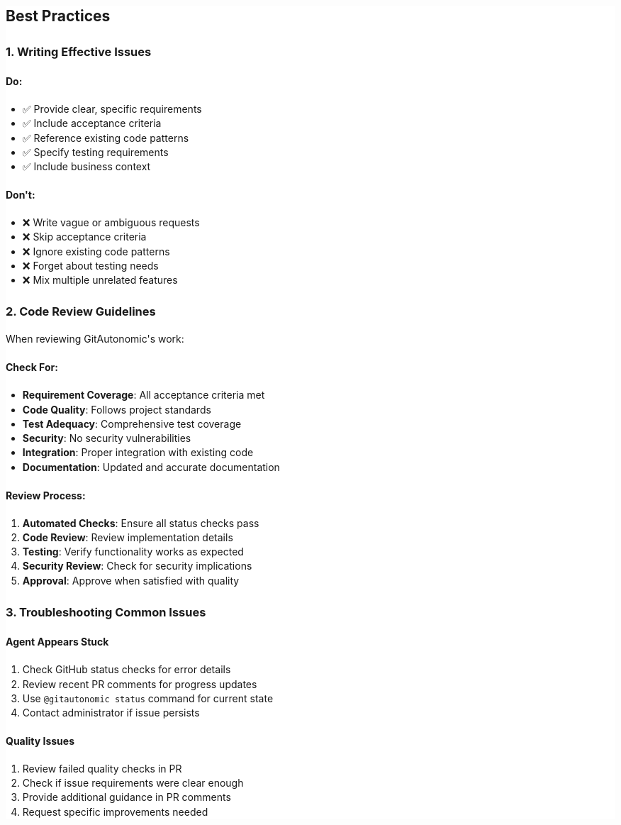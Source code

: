 ## Best Practices

### 1. Writing Effective Issues

#### Do:
- ✅ Provide clear, specific requirements
- ✅ Include acceptance criteria
- ✅ Reference existing code patterns
- ✅ Specify testing requirements
- ✅ Include business context

#### Don't:
- ❌ Write vague or ambiguous requests
- ❌ Skip acceptance criteria
- ❌ Ignore existing code patterns
- ❌ Forget about testing needs
- ❌ Mix multiple unrelated features

### 2. Code Review Guidelines

When reviewing GitAutonomic's work:

#### Check For:
- **Requirement Coverage**: All acceptance criteria met
- **Code Quality**: Follows project standards
- **Test Adequacy**: Comprehensive test coverage
- **Security**: No security vulnerabilities
- **Integration**: Proper integration with existing code
- **Documentation**: Updated and accurate documentation

#### Review Process:
1. **Automated Checks**: Ensure all status checks pass
2. **Code Review**: Review implementation details
3. **Testing**: Verify functionality works as expected
4. **Security Review**: Check for security implications
5. **Approval**: Approve when satisfied with quality

### 3. Troubleshooting Common Issues

#### Agent Appears Stuck
1. Check GitHub status checks for error details
2. Review recent PR comments for progress updates
3. Use `@gitautonomic status` command for current state
4. Contact administrator if issue persists

#### Quality Issues
1. Review failed quality checks in PR
2. Check if issue requirements were clear enough
3. Provide additional guidance in PR comments
4. Request specific improvements needed
